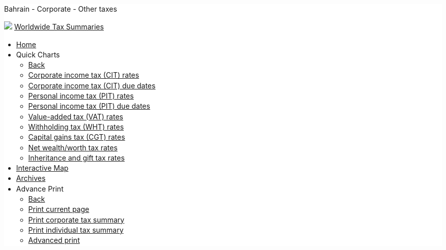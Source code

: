 








Bahrain - Corporate - Other taxes










































[![](-/media/world-wide-tax-summaries/dev/new-pwclogo.ashx%3Frev=857d31d9188a45cb89c2a139fca9bbc2&revision=857d31d9-188a-45cb-89c2-a139fca9bbc2&hash=185803B13B63A76ED59B9489B23256389302FCC5)](index.html)
[Worldwide Tax Summaries](index.html)

* [Home](index.html)
* Quick Charts
  + [Back](bahrain%3FtopicTypeId=399bcbae-2967-429b-b371-99be91a47b34.html#)
  + [Corporate income tax (CIT) rates](quick-charts/corporate-income-tax-cit-rates.html)
  + [Corporate income tax (CIT) due dates](quick-charts/corporate-income-tax-cit-due-dates.html)
  + [Personal income tax (PIT) rates](quick-charts/personal-income-tax-pit-rates.html)
  + [Personal income tax (PIT) due dates](quick-charts/personal-income-tax-pit-due-dates.html)
  + [Value-added tax (VAT) rates](quick-charts/value-added-tax-vat-rates.html)
  + [Withholding tax (WHT) rates](quick-charts/withholding-tax-wht-rates.html)
  + [Capital gains tax (CGT) rates](quick-charts/capital-gains-tax-cgt-rates.html)
  + [Net wealth/worth tax rates](quick-charts/net-wealth-worth-tax-rates.html)
  + [Inheritance and gift tax rates](quick-charts/inheritance-and-gift-tax-rates.html)
* [Interactive Map](interactive-map.html)
* [Archives](archives.html)
* Advance Print
  + [Back](bahrain%3FtopicTypeId=399bcbae-2967-429b-b371-99be91a47b34.html#)
  + [Print current page](bahrain%3FtopicTypeId=399bcbae-2967-429b-b371-99be91a47b34.html#)
  + [Print corporate tax summary](bahrain%3FtopicTypeId=399bcbae-2967-429b-b371-99be91a47b34.html#)
  + [Print individual tax summary](bahrain%3FtopicTypeId=399bcbae-2967-429b-b371-99be91a47b34.html#)
  + [Advanced print](bahrain%3FtopicTypeId=399bcbae-2967-429b-b371-99be91a47b34.html#)
